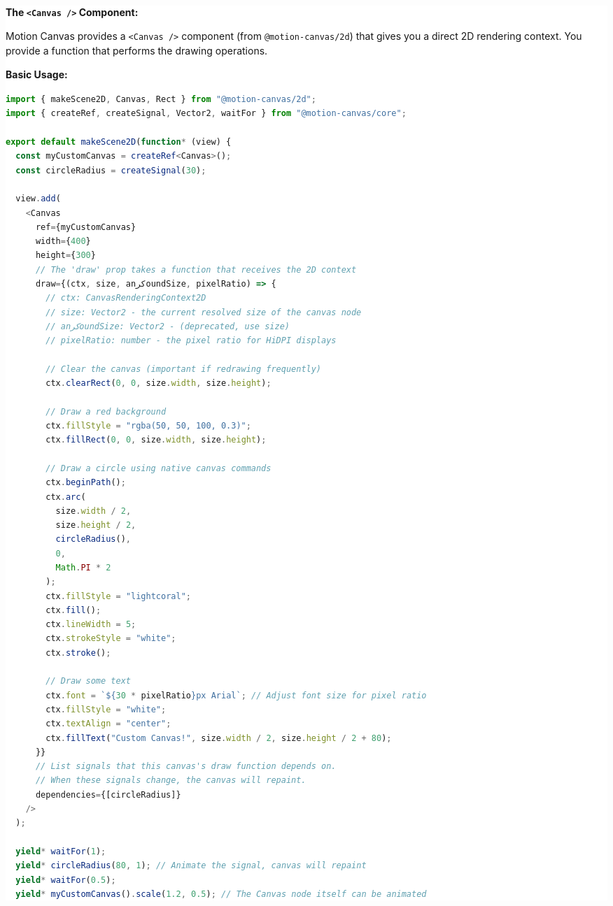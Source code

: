 **The `<Canvas />` Component:**

Motion Canvas provides a `<Canvas />` component (from `@motion-canvas/2d`) that gives you a direct 2D rendering context. You provide a function that performs the drawing operations.

**Basic Usage:**

```typescript
import { makeScene2D, Canvas, Rect } from "@motion-canvas/2d";
import { createRef, createSignal, Vector2, waitFor } from "@motion-canvas/core";

export default makeScene2D(function* (view) {
  const myCustomCanvas = createRef<Canvas>();
  const circleRadius = createSignal(30);

  view.add(
    <Canvas
      ref={myCustomCanvas}
      width={400}
      height={300}
      // The 'draw' prop takes a function that receives the 2D context
      draw={(ctx, size, anکرoundSize, pixelRatio) => {
        // ctx: CanvasRenderingContext2D
        // size: Vector2 - the current resolved size of the canvas node
        // anکرoundSize: Vector2 - (deprecated, use size)
        // pixelRatio: number - the pixel ratio for HiDPI displays

        // Clear the canvas (important if redrawing frequently)
        ctx.clearRect(0, 0, size.width, size.height);

        // Draw a red background
        ctx.fillStyle = "rgba(50, 50, 100, 0.3)";
        ctx.fillRect(0, 0, size.width, size.height);

        // Draw a circle using native canvas commands
        ctx.beginPath();
        ctx.arc(
          size.width / 2,
          size.height / 2,
          circleRadius(),
          0,
          Math.PI * 2
        );
        ctx.fillStyle = "lightcoral";
        ctx.fill();
        ctx.lineWidth = 5;
        ctx.strokeStyle = "white";
        ctx.stroke();

        // Draw some text
        ctx.font = `${30 * pixelRatio}px Arial`; // Adjust font size for pixel ratio
        ctx.fillStyle = "white";
        ctx.textAlign = "center";
        ctx.fillText("Custom Canvas!", size.width / 2, size.height / 2 + 80);
      }}
      // List signals that this canvas's draw function depends on.
      // When these signals change, the canvas will repaint.
      dependencies={[circleRadius]}
    />
  );

  yield* waitFor(1);
  yield* circleRadius(80, 1); // Animate the signal, canvas will repaint
  yield* waitFor(0.5);
  yield* myCustomCanvas().scale(1.2, 0.5); // The Canvas node itself can be animated
```